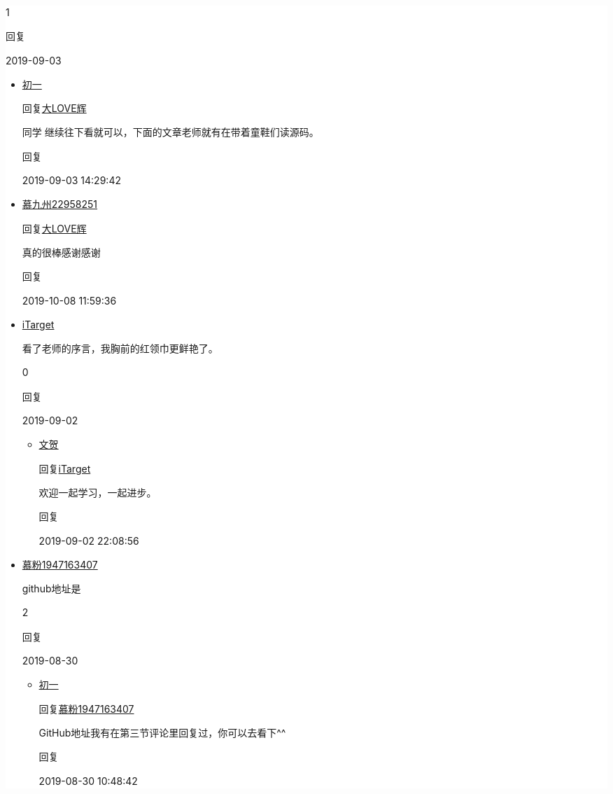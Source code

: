    1

  回复

  2019-09-03

  - [初一](https://www.imooc.com/u/7789740/articles)

    回复[大LOVE辉](https://www.imooc.com/u/2851044/articles)

    同学 继续往下看就可以，下面的文章老师就有在带着童鞋们读源码。

    回复

    2019-09-03 14:29:42

  - [慕九州22958251](https://www.imooc.com/u/6600521/articles)

    回复[大LOVE辉](https://www.imooc.com/u/2851044/articles)

    真的很棒感谢感谢

    回复

    2019-10-08 11:59:36

- [iTarget](https://www.imooc.com/u/490083/articles)

  看了老师的序言，我胸前的红领巾更鲜艳了。

   0

  回复

  2019-09-02

  - [文贺](https://www.imooc.com/u/8062574/articles)

    回复[iTarget](https://www.imooc.com/u/490083/articles)

    欢迎一起学习，一起进步。

    回复

    2019-09-02 22:08:56

- [慕粉1947163407](https://www.imooc.com/u/4786724/articles)

  github地址是

   2

  回复

  2019-08-30

  - [初一](https://www.imooc.com/u/7789740/articles)

    回复[慕粉1947163407](https://www.imooc.com/u/4786724/articles)

    GitHub地址我有在第三节评论里回复过，你可以去看下^^

    回复

    2019-08-30 10:48:42
